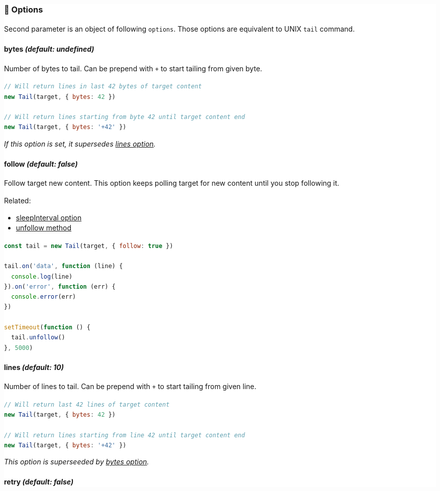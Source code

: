### :speech_balloon: Options

Second parameter is an object of following `options`. Those options are equivalent to UNIX `tail` command.

#### bytes _(default: undefined)_

Number of bytes to tail. Can be prepend with `+` to start tailing from given byte.

```js
// Will return lines in last 42 bytes of target content
new Tail(target, { bytes: 42 })

// Will return lines starting from byte 42 until target content end
new Tail(target, { bytes: '+42' })
```

_If this option is set, it supersedes [lines option][lines-option]._

#### follow _(default: false)_

Follow target new content. This option keeps polling target for new content until you stop following it.

Related:
- [sleepInterval option][sleepinterval-option]
- [unfollow method][unfollow-method]

```js
const tail = new Tail(target, { follow: true })

tail.on('data', function (line) {
  console.log(line)
}).on('error', function (err) {
  console.error(err)
})

setTimeout(function () {
  tail.unfollow()
}, 5000)
```

#### lines _(default: 10)_

Number of lines to tail. Can be prepend with `+` to start tailing from given line.

```js
// Will return last 42 lines of target content
new Tail(target, { bytes: 42 })

// Will return lines starting from line 42 until target content end
new Tail(target, { bytes: '+42' })
```

_This option is superseeded by [bytes option][bytes-option]._

#### retry _(default: false)_


[actionshield]: https://github.com/g-script/better-tail/workflows/Lint%20and%20test%20JS%20files/badge.svg
[actions]: https://github.com/g-script/better-tail/actions
[npmshield]: https://img.shields.io/npm/v/better-tail.svg
[npmpackage]: https://www.npmjs.com/package/better-tail
[standardshield]: https://img.shields.io/badge/code_style-standard-brightgreen.svg
[standard]: https://standardjs.com
[licenseshield]: https://img.shields.io/github/license/mashape/apistatus.svg
[license]: https://github.com/g-script/better-tail/blob/main/LICENSE
[lucagrullatail]: https://www.npmjs.com/package/tail
[tailissue]: https://github.com/lucagrulla/node-tail/issues/115
[motivation]: #fire-motivation
[installation]: #floppy_disk-installation
[usage]: #beginner-usage
[parameters]: #nut_and_bolt-parameters
[target]: #dart-target
[options]: #speech_balloon-options
[bytes-option]: #bytes-default-undefined
[follow-option]: #follow-default-false
[lines-option]: #lines-default-10
[retry-option]: #retry-default-false
[sleepinterval-option]: #sleepinterval-default-1000
[encoding-option]: #encoding-default-utf8
[methods]: #book-methods
[unfollow-method]: #unfollow
[events]: #calendar-events
[data-event]: #data
[error-event]: #error
[end-event]: #end
[next]: #construction-whats-coming-next
[debugging]: #beetle-debugging
[running-tests]: #game_die-running-tests
[mocha]: https://mochajs.org
[chai]: https://www.chaijs.com/api/bdd/
[contributing]: #busts_in_silhouette-contributing
[contribute]: https://github.com/g-script/better-tail/blob/main/CONTRIBUTING.md
[versioning]: #1234-versioning
[authors]: #octocat-authors
[acknowledgments]: #pray-acknowledgments
[semver]: http://semver.org
[repotags]: https://github.com/g-script/better-tail/tags
[nicolas-goudry]: https://github.com/nicolas-goudry
[lucagrulla]: https://github.com/lucagrulla